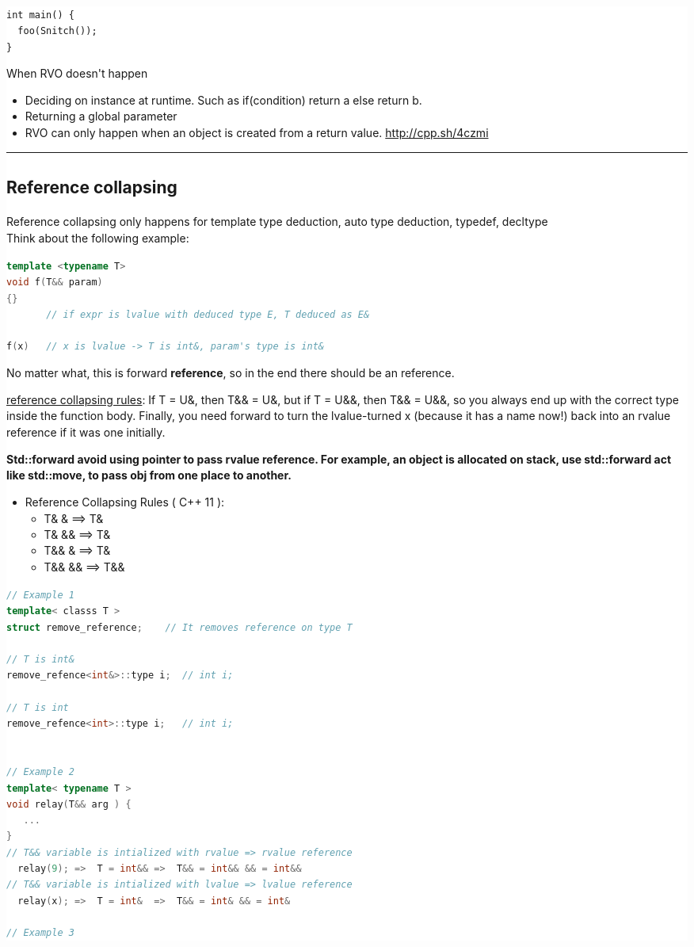 ```
int main() {
  foo(Snitch());
}

```

When RVO doesn't happen
- Deciding on instance at runtime.  Such as if(condition) return a else return b. 
- Returning a global parameter
- RVO can only happen when an object is created from a return value.  http://cpp.sh/4czmi

***

## Reference collapsing

Reference collapsing only happens for template type deduction, auto type deduction, typedef, decltype  
Think about the following example:
```C++
template <typename T>
void f(T&& param)
{}      
       // if expr is lvalue with deduced type E, T deduced as E&

f(x)   // x is lvalue -> T is int&, param's type is int&
```
No matter what, this is forward **reference**, so in the end there should be an reference.

[reference collapsing rules](http://thbecker.net/articles/rvalue_references/section_08.html): If T = U&, then T&& = U&, but if T = U&&, then T&& = U&&, so you always end up with the correct type inside the function body. Finally, you need forward to turn the lvalue-turned x (because it has a name now!) back into an rvalue reference if it was one initially.  

**Std::forward avoid using pointer to pass rvalue reference.  For example, an object is allocated on stack, use std::forward act like std::move, to pass obj from one place to another.**  


- Reference Collapsing Rules ( C++ 11 ):
    * T& &   ==>  T&
    *  T& &&  ==>  T&
    * T&& &  ==>  T&
    * T&& && ==>  T&&

```C++
// Example 1
template< classs T >
struct remove_reference;    // It removes reference on type T

// T is int&
remove_refence<int&>::type i;  // int i;

// T is int
remove_refence<int>::type i;   // int i;


// Example 2
template< typename T >
void relay(T&& arg ) {
   ...
}
// T&& variable is intialized with rvalue => rvalue reference
  relay(9); =>  T = int&& =>  T&& = int&& && = int&&
// T&& variable is intialized with lvalue => lvalue reference
  relay(x); =>  T = int&  =>  T&& = int& && = int&

// Example 3
```